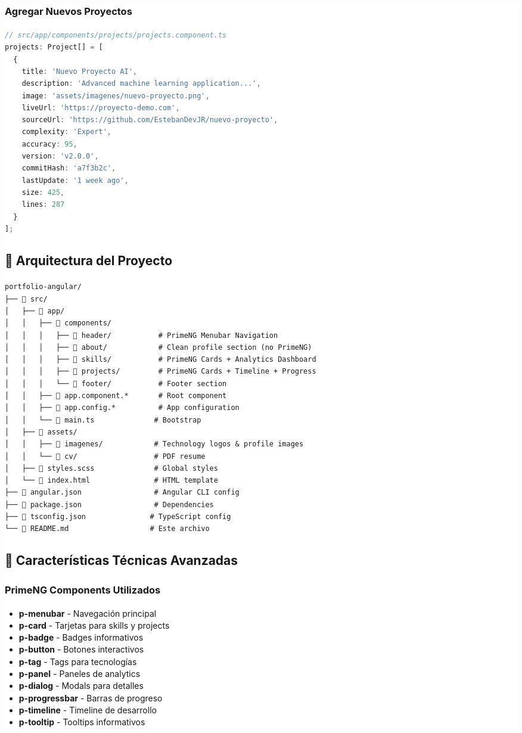### **Agregar Nuevos Proyectos**
```typescript
// src/app/components/projects/projects.component.ts
projects: Project[] = [
  {
    title: 'Nuevo Proyecto AI',
    description: 'Advanced machine learning application...',
    image: 'assets/imagenes/nuevo-proyecto.png',
    liveUrl: 'https://proyecto-demo.com',
    sourceUrl: 'https://github.com/EstebanDevJR/nuevo-proyecto',
    complexity: 'Expert',
    accuracy: 95,
    version: 'v2.0.0',
    commitHash: 'a7f3b2c',
    lastUpdate: '1 week ago',
    size: 425,
    lines: 287
  }
];
```

## 📂 Arquitectura del Proyecto

```
portfolio-angular/
├── 📁 src/
│   ├── 📁 app/
│   │   ├── 📁 components/
│   │   │   ├── 📁 header/           # PrimeNG Menubar Navigation
│   │   │   ├── 📁 about/            # Clean profile section (no PrimeNG)
│   │   │   ├── 📁 skills/           # PrimeNG Cards + Analytics Dashboard
│   │   │   ├── 📁 projects/         # PrimeNG Cards + Timeline + Progress
│   │   │   └── 📁 footer/           # Footer section
│   │   ├── 📄 app.component.*       # Root component
│   │   ├── 📄 app.config.*          # App configuration
│   │   └── 📄 main.ts              # Bootstrap
│   ├── 📁 assets/
│   │   ├── 📁 imagenes/            # Technology logos & profile images
│   │   └── 📁 cv/                  # PDF resume
│   ├── 📄 styles.scss              # Global styles
│   └── 📄 index.html               # HTML template
├── 📄 angular.json                 # Angular CLI config
├── 📄 package.json                 # Dependencies
├── 📄 tsconfig.json               # TypeScript config
└── 📄 README.md                   # Este archivo
```

## 🚀 Características Técnicas Avanzadas

### **PrimeNG Components Utilizados**
- **p-menubar** - Navegación principal
- **p-card** - Tarjetas para skills y projects
- **p-badge** - Badges informativos
- **p-button** - Botones interactivos
- **p-tag** - Tags para tecnologías
- **p-panel** - Paneles de analytics
- **p-dialog** - Modals para detalles
- **p-progressbar** - Barras de progreso
- **p-timeline** - Timeline de desarrollo
- **p-tooltip** - Tooltips informativos
